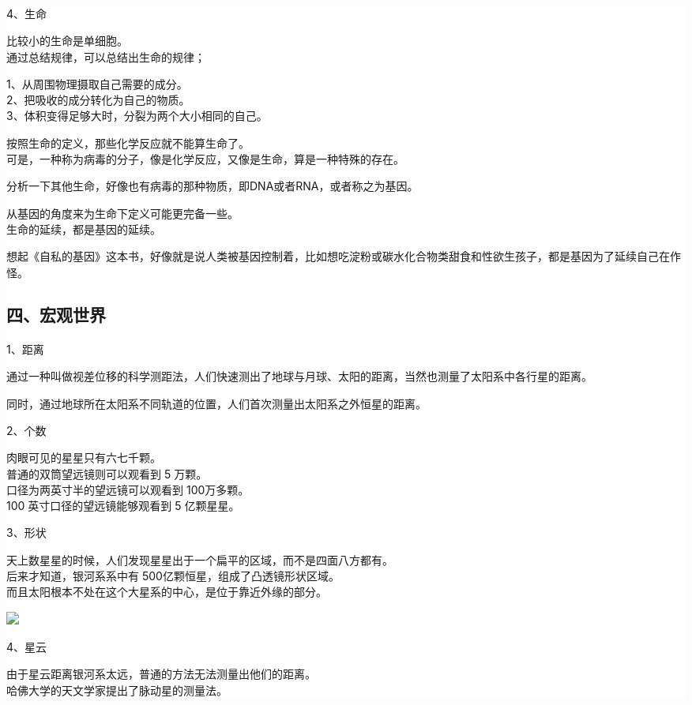 4、生命  


比较小的生命是单细胞。  
通过总结规律，可以总结出生命的规律；  


1、从周围物理摄取自己需要的成分。  
2、把吸收的成分转化为自己的物质。  
3、体积变得足够大时，分裂为两个大小相同的自己。  


按照生命的定义，那些化学反应就不能算生命了。  
可是，一种称为病毒的分子，像是化学反应，又像是生命，算是一种特殊的存在。  


分析一下其他生命，好像也有病毒的那种物质，即DNA或者RNA，或者称之为基因。  


从基因的角度来为生命下定义可能更完备一些。  
生命的延续，都是基因的延续。  


想起《自私的基因》这本书，好像就是说人类被基因控制着，比如想吃淀粉或碳水化合物类甜食和性欲生孩子，都是基因为了延续自己在作怪。  


## 四、宏观世界  


1、距离  


通过一种叫做视差位移的科学测距法，人们快速测出了地球与月球、太阳的距离，当然也测量了太阳系中各行星的距离。  


同时，通过地球所在太阳系不同轨道的位置，人们首次测量出太阳系之外恒星的距离。  


2、个数  


肉眼可见的星星只有六七千颗。  
普通的双筒望远镜则可以观看到 5 万颗。  
口径为两英寸半的望远镜可以观看到 100万多颗。  
100 英寸口径的望远镜能够观看到 5 亿颗星星。  


3、形状  


天上数星星的时候，人们发现星星出于一个扁平的区域，而不是四面八方都有。  
后来才知道，银河系系中有 500亿颗恒星，组成了凸透镜形状区域。  
而且太阳根本不处在这个大星系的中心，是位于靠近外缘的部分。  



![](https://res2020.tiankonguse.com/images/2020/08/10/004.png)  



4、星云  


由于星云距离银河系太远，普通的方法无法测量出他们的距离。  
哈佛大学的天文学家提出了脉动星的测量法。  
